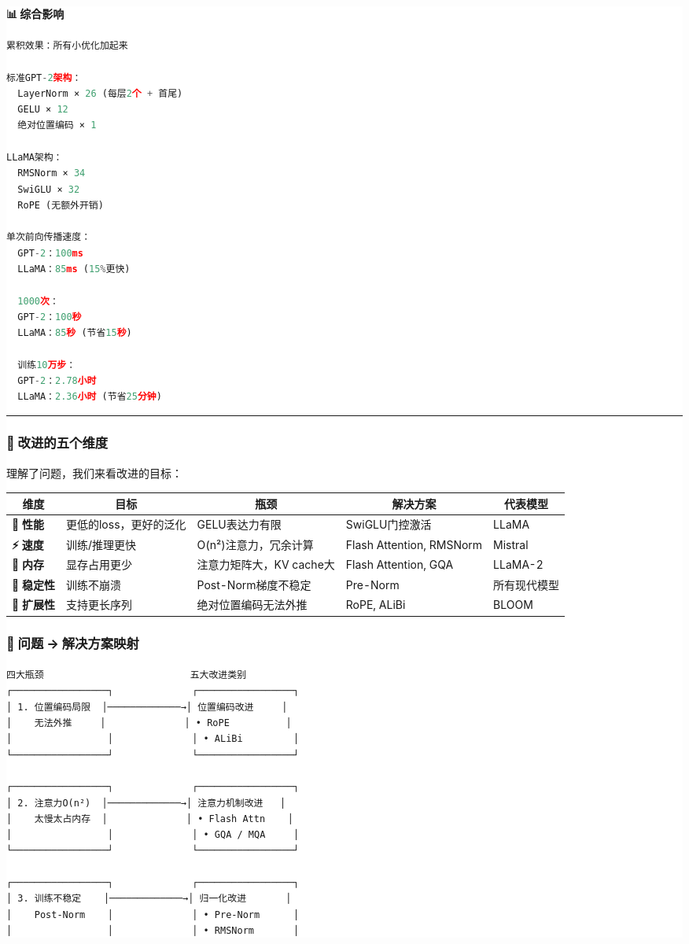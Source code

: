 #### 📊 综合影响

```python
累积效果：所有小优化加起来

标准GPT-2架构：
  LayerNorm × 26 (每层2个 + 首尾)
  GELU × 12
  绝对位置编码 × 1
  
LLaMA架构：
  RMSNorm × 34
  SwiGLU × 32
  RoPE (无额外开销)
  
单次前向传播速度：
  GPT-2：100ms
  LLaMA：85ms (15%更快)
  
  1000次：
  GPT-2：100秒
  LLaMA：85秒 (节省15秒)
  
  训练10万步：
  GPT-2：2.78小时
  LLaMA：2.36小时 (节省25分钟)
```

---

### 🎯 改进的五个维度

理解了问题，我们来看改进的目标：

| 维度 | 目标 | 瓶颈 | 解决方案 | 代表模型 |
|-----|------|------|---------|---------|
| **🎯 性能** | 更低的loss，更好的泛化 | GELU表达力有限 | SwiGLU门控激活 | LLaMA |
| **⚡ 速度** | 训练/推理更快 | O(n²)注意力，冗余计算 | Flash Attention, RMSNorm | Mistral |
| **💾 内存** | 显存占用更少 | 注意力矩阵大，KV cache大 | Flash Attention, GQA | LLaMA-2 |
| **🌊 稳定性** | 训练不崩溃 | Post-Norm梯度不稳定 | Pre-Norm | 所有现代模型 |
| **📏 扩展性** | 支持更长序列 | 绝对位置编码无法外推 | RoPE, ALiBi | BLOOM |

### 🔄 问题 → 解决方案映射

```
四大瓶颈                          五大改进类别
┌─────────────────┐              ┌─────────────────┐
│ 1. 位置编码局限  │─────────────→│ 位置编码改进     │
│    无法外推     │              │ • RoPE          │
│                 │              │ • ALiBi         │
└─────────────────┘              └─────────────────┘

┌─────────────────┐              ┌─────────────────┐
│ 2. 注意力O(n²)  │─────────────→│ 注意力机制改进   │
│    太慢太占内存  │              │ • Flash Attn    │
│                 │              │ • GQA / MQA     │
└─────────────────┘              └─────────────────┘

┌─────────────────┐              ┌─────────────────┐
│ 3. 训练不稳定    │─────────────→│ 归一化改进       │
│    Post-Norm    │              │ • Pre-Norm      │
│                 │              │ • RMSNorm       │
```
